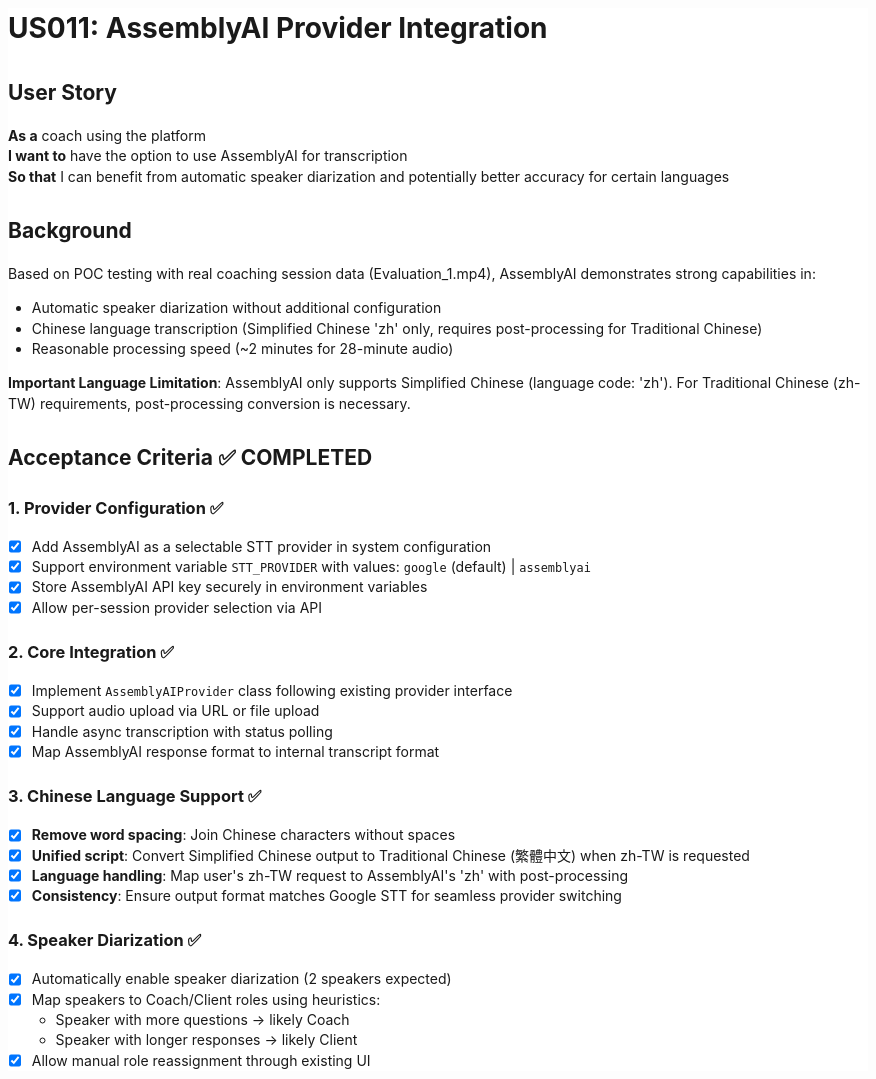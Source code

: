 # US011: AssemblyAI Provider Integration

## User Story
**As a** coach using the platform  
**I want to** have the option to use AssemblyAI for transcription  
**So that** I can benefit from automatic speaker diarization and potentially better accuracy for certain languages

## Background
Based on POC testing with real coaching session data (Evaluation_1.mp4), AssemblyAI demonstrates strong capabilities in:
- Automatic speaker diarization without additional configuration
- Chinese language transcription (Simplified Chinese 'zh' only, requires post-processing for Traditional Chinese)
- Reasonable processing speed (~2 minutes for 28-minute audio)

**Important Language Limitation**: AssemblyAI only supports Simplified Chinese (language code: 'zh'). For Traditional Chinese (zh-TW) requirements, post-processing conversion is necessary.

## Acceptance Criteria ✅ COMPLETED

### 1. Provider Configuration ✅
- [x] Add AssemblyAI as a selectable STT provider in system configuration
- [x] Support environment variable `STT_PROVIDER` with values: `google` (default) | `assemblyai`
- [x] Store AssemblyAI API key securely in environment variables
- [x] Allow per-session provider selection via API

### 2. Core Integration ✅
- [x] Implement `AssemblyAIProvider` class following existing provider interface
- [x] Support audio upload via URL or file upload
- [x] Handle async transcription with status polling
- [x] Map AssemblyAI response format to internal transcript format

### 3. Chinese Language Support ✅
- [x] **Remove word spacing**: Join Chinese characters without spaces
- [x] **Unified script**: Convert Simplified Chinese output to Traditional Chinese (繁體中文) when zh-TW is requested
- [x] **Language handling**: Map user's zh-TW request to AssemblyAI's 'zh' with post-processing
- [x] **Consistency**: Ensure output format matches Google STT for seamless provider switching

### 4. Speaker Diarization ✅
- [x] Automatically enable speaker diarization (2 speakers expected)
- [x] Map speakers to Coach/Client roles using heuristics:
  - Speaker with more questions → likely Coach
  - Speaker with longer responses → likely Client
- [x] Allow manual role reassignment through existing UI
